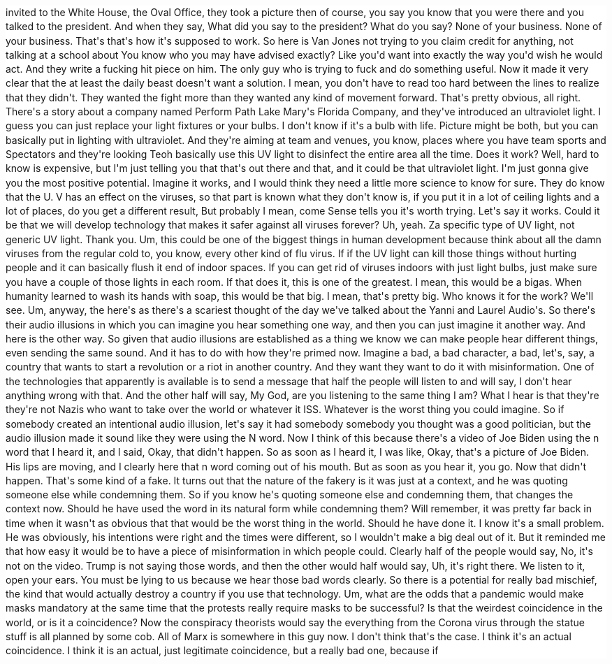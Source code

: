 invited to the White House, the Oval Office, they took a picture then of course, you say you know that you were there and you talked to the president. And when they say, What did you say to the president? What do you say? None of your business. None of your business. That's that's how it's supposed to work. So here is Van Jones not trying to you claim credit for anything, not talking at a school about You know who you may have advised exactly? Like you'd want into exactly the way you'd wish he would act. And they write a fucking hit piece on him. The only guy who is trying to fuck and do something useful. Now it made it very clear that the at least the daily beast doesn't want a solution. I mean, you don't have to read too hard between the lines to realize that they didn't. They wanted the fight more than they wanted any kind of movement forward. That's pretty obvious, all right. There's a story about a company named Perform Path Lake Mary's Florida Company, and they've introduced an ultraviolet light. I guess you can just replace your light fixtures or your bulbs. I don't know if it's a bulb with life. Picture might be both, but you can basically put in lighting with ultraviolet. And they're aiming at team and venues, you know, places where you have team sports and Spectators and they're looking Teoh basically use this UV light to disinfect the entire area all the time. Does it work? Well, hard to know is expensive, but I'm just telling you that that's out there and that, and it could be that ultraviolet light. I'm just gonna give you the most positive potential. Imagine it works, and I would think they need a little more science to know for sure. They do know that the U. V has an effect on the viruses, so that part is known what they don't know is, if you put it in a lot of ceiling lights and a lot of places, do you get a different result, But probably I mean, come Sense tells you it's worth trying. Let's say it works. Could it be that we will develop technology that makes it safer against all viruses forever? Uh, yeah. Za specific type of UV light, not generic UV light. Thank you. Um, this could be one of the biggest things in human development because think about all the damn viruses from the regular cold to, you know, every other kind of flu virus. If if the UV light can kill those things without hurting people and it can basically flush it end of indoor spaces. If you can get rid of viruses indoors with just light bulbs, just make sure you have a couple of those lights in each room. If that does it, this is one of the greatest. I mean, this would be a bigas. When humanity learned to wash its hands with soap, this would be that big. I mean, that's pretty big. Who knows it for the work? We'll see. Um, anyway, the here's as there's a scariest thought of the day we've talked about the Yanni and Laurel Audio's. So there's their audio illusions in which you can imagine you hear something one way, and then you can just imagine it another way. And here is the other way. So given that audio illusions are established as a thing we know we can make people hear different things, even sending the same sound. And it has to do with how they're primed now. Imagine a bad, a bad character, a bad, let's, say, a country that wants to start a revolution or a riot in another country. And they want they want to do it with misinformation. One of the technologies that apparently is available is to send a message that half the people will listen to and will say, I don't hear anything wrong with that. And the other half will say, My God, are you listening to the same thing I am? What I hear is that they're they're not Nazis who want to take over the world or whatever it ISS. Whatever is the worst thing you could imagine. So if somebody created an intentional audio illusion, let's say it had somebody somebody you thought was a good politician, but the audio illusion made it sound like they were using the N word. Now I think of this because there's a video of Joe Biden using the n word that I heard it, and I said, Okay, that didn't happen. So as soon as I heard it, I was like, Okay, that's a picture of Joe Biden. His lips are moving, and I clearly here that n word coming out of his mouth. But as soon as you hear it, you go. Now that didn't happen. That's some kind of a fake. It turns out that the nature of the fakery is it was just at a context, and he was quoting someone else while condemning them. So if you know he's quoting someone else and condemning them, that changes the context now. Should he have used the word in its natural form while condemning them? Will remember, it was pretty far back in time when it wasn't as obvious that that would be the worst thing in the world. Should he have done it. I know it's a small problem. He was obviously, his intentions were right and the times were different, so I wouldn't make a big deal out of it. But it reminded me that how easy it would be to have a piece of misinformation in which people could. Clearly half of the people would say, No, it's not on the video. Trump is not saying those words, and then the other would half would say, Uh, it's right there. We listen to it, open your ears. You must be lying to us because we hear those bad words clearly. So there is a potential for really bad mischief, the kind that would actually destroy a country if you use that technology. Um, what are the odds that a pandemic would make masks mandatory at the same time that the protests really require masks to be successful? Is that the weirdest coincidence in the world, or is it a coincidence? Now the conspiracy theorists would say the everything from the Corona virus through the statue stuff is all planned by some cob. All of Marx is somewhere in this guy now. I don't think that's the case. I think it's an actual coincidence. I think it is an actual, just legitimate coincidence, but a really bad one, because if